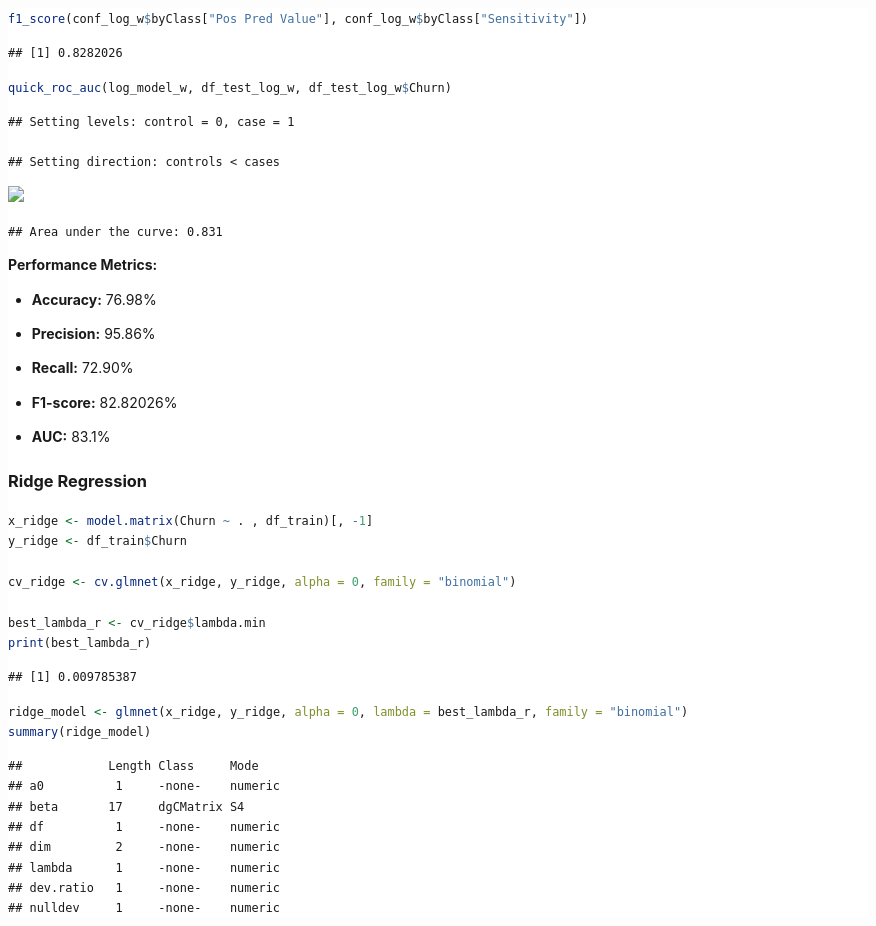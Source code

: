 ``` r
f1_score(conf_log_w$byClass["Pos Pred Value"], conf_log_w$byClass["Sensitivity"])
```

    ## [1] 0.8282026

``` r
quick_roc_auc(log_model_w, df_test_log_w, df_test_log_w$Churn)
```

    ## Setting levels: control = 0, case = 1

    ## Setting direction: controls < cases

![](SEC-1-SA2-GROUP-4-BAYBAYON,-D--MAYOL,-J_files/figure-gfm/unnamed-chunk-37-1.png)

    ## Area under the curve: 0.831

**Performance Metrics:**

- **Accuracy:** 76.98%

- **Precision:** 95.86%

- **Recall:** 72.90%

- **F1-score:** 82.82026%

- **AUC:** 83.1%

### Ridge Regression

``` r
x_ridge <- model.matrix(Churn ~ . , df_train)[, -1]
y_ridge <- df_train$Churn

cv_ridge <- cv.glmnet(x_ridge, y_ridge, alpha = 0, family = "binomial")

best_lambda_r <- cv_ridge$lambda.min
print(best_lambda_r)
```

    ## [1] 0.009785387

``` r
ridge_model <- glmnet(x_ridge, y_ridge, alpha = 0, lambda = best_lambda_r, family = "binomial")
summary(ridge_model)
```

    ##            Length Class     Mode     
    ## a0          1     -none-    numeric  
    ## beta       17     dgCMatrix S4       
    ## df          1     -none-    numeric  
    ## dim         2     -none-    numeric  
    ## lambda      1     -none-    numeric  
    ## dev.ratio   1     -none-    numeric  
    ## nulldev     1     -none-    numeric  